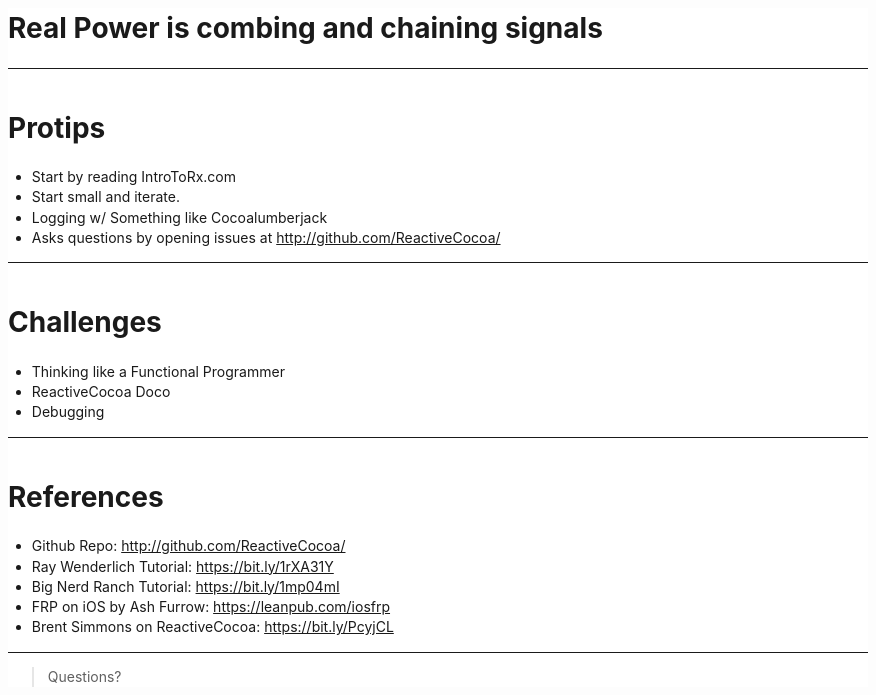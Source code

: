 
# Real Power is combing and chaining signals

---

# Protips

* Start by reading IntroToRx.com
* Start small and iterate.
* Logging w/ Something like Cocoalumberjack
* Asks questions by opening issues at http://github.com/ReactiveCocoa/

---

# Challenges

* Thinking like a Functional Programmer
* ReactiveCocoa Doco
* Debugging

---

# References

* Github Repo: http://github.com/ReactiveCocoa/
* Ray Wenderlich Tutorial: https://bit.ly/1rXA31Y
* Big Nerd Ranch Tutorial: https://bit.ly/1mp04mI
* FRP on iOS by Ash Furrow: https://leanpub.com/iosfrp
* Brent Simmons on ReactiveCocoa: https://bit.ly/PcyjCL

---

> Questions?
